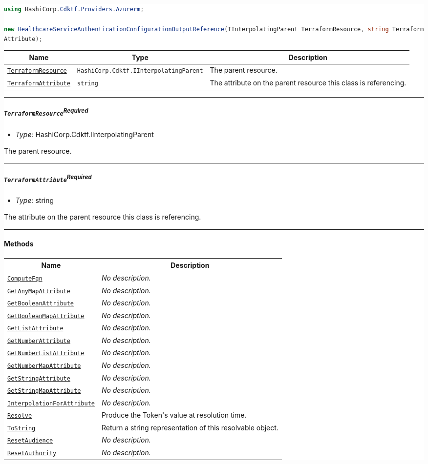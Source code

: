 ```csharp
using HashiCorp.Cdktf.Providers.Azurerm;

new HealthcareServiceAuthenticationConfigurationOutputReference(IInterpolatingParent TerraformResource, string TerraformAttribute);
```

| **Name** | **Type** | **Description** |
| --- | --- | --- |
| <code><a href="#@cdktf/provider-azurerm.healthcareService.HealthcareServiceAuthenticationConfigurationOutputReference.Initializer.parameter.terraformResource">TerraformResource</a></code> | <code>HashiCorp.Cdktf.IInterpolatingParent</code> | The parent resource. |
| <code><a href="#@cdktf/provider-azurerm.healthcareService.HealthcareServiceAuthenticationConfigurationOutputReference.Initializer.parameter.terraformAttribute">TerraformAttribute</a></code> | <code>string</code> | The attribute on the parent resource this class is referencing. |

---

##### `TerraformResource`<sup>Required</sup> <a name="TerraformResource" id="@cdktf/provider-azurerm.healthcareService.HealthcareServiceAuthenticationConfigurationOutputReference.Initializer.parameter.terraformResource"></a>

- *Type:* HashiCorp.Cdktf.IInterpolatingParent

The parent resource.

---

##### `TerraformAttribute`<sup>Required</sup> <a name="TerraformAttribute" id="@cdktf/provider-azurerm.healthcareService.HealthcareServiceAuthenticationConfigurationOutputReference.Initializer.parameter.terraformAttribute"></a>

- *Type:* string

The attribute on the parent resource this class is referencing.

---

#### Methods <a name="Methods" id="Methods"></a>

| **Name** | **Description** |
| --- | --- |
| <code><a href="#@cdktf/provider-azurerm.healthcareService.HealthcareServiceAuthenticationConfigurationOutputReference.computeFqn">ComputeFqn</a></code> | *No description.* |
| <code><a href="#@cdktf/provider-azurerm.healthcareService.HealthcareServiceAuthenticationConfigurationOutputReference.getAnyMapAttribute">GetAnyMapAttribute</a></code> | *No description.* |
| <code><a href="#@cdktf/provider-azurerm.healthcareService.HealthcareServiceAuthenticationConfigurationOutputReference.getBooleanAttribute">GetBooleanAttribute</a></code> | *No description.* |
| <code><a href="#@cdktf/provider-azurerm.healthcareService.HealthcareServiceAuthenticationConfigurationOutputReference.getBooleanMapAttribute">GetBooleanMapAttribute</a></code> | *No description.* |
| <code><a href="#@cdktf/provider-azurerm.healthcareService.HealthcareServiceAuthenticationConfigurationOutputReference.getListAttribute">GetListAttribute</a></code> | *No description.* |
| <code><a href="#@cdktf/provider-azurerm.healthcareService.HealthcareServiceAuthenticationConfigurationOutputReference.getNumberAttribute">GetNumberAttribute</a></code> | *No description.* |
| <code><a href="#@cdktf/provider-azurerm.healthcareService.HealthcareServiceAuthenticationConfigurationOutputReference.getNumberListAttribute">GetNumberListAttribute</a></code> | *No description.* |
| <code><a href="#@cdktf/provider-azurerm.healthcareService.HealthcareServiceAuthenticationConfigurationOutputReference.getNumberMapAttribute">GetNumberMapAttribute</a></code> | *No description.* |
| <code><a href="#@cdktf/provider-azurerm.healthcareService.HealthcareServiceAuthenticationConfigurationOutputReference.getStringAttribute">GetStringAttribute</a></code> | *No description.* |
| <code><a href="#@cdktf/provider-azurerm.healthcareService.HealthcareServiceAuthenticationConfigurationOutputReference.getStringMapAttribute">GetStringMapAttribute</a></code> | *No description.* |
| <code><a href="#@cdktf/provider-azurerm.healthcareService.HealthcareServiceAuthenticationConfigurationOutputReference.interpolationForAttribute">InterpolationForAttribute</a></code> | *No description.* |
| <code><a href="#@cdktf/provider-azurerm.healthcareService.HealthcareServiceAuthenticationConfigurationOutputReference.resolve">Resolve</a></code> | Produce the Token's value at resolution time. |
| <code><a href="#@cdktf/provider-azurerm.healthcareService.HealthcareServiceAuthenticationConfigurationOutputReference.toString">ToString</a></code> | Return a string representation of this resolvable object. |
| <code><a href="#@cdktf/provider-azurerm.healthcareService.HealthcareServiceAuthenticationConfigurationOutputReference.resetAudience">ResetAudience</a></code> | *No description.* |
| <code><a href="#@cdktf/provider-azurerm.healthcareService.HealthcareServiceAuthenticationConfigurationOutputReference.resetAuthority">ResetAuthority</a></code> | *No description.* |